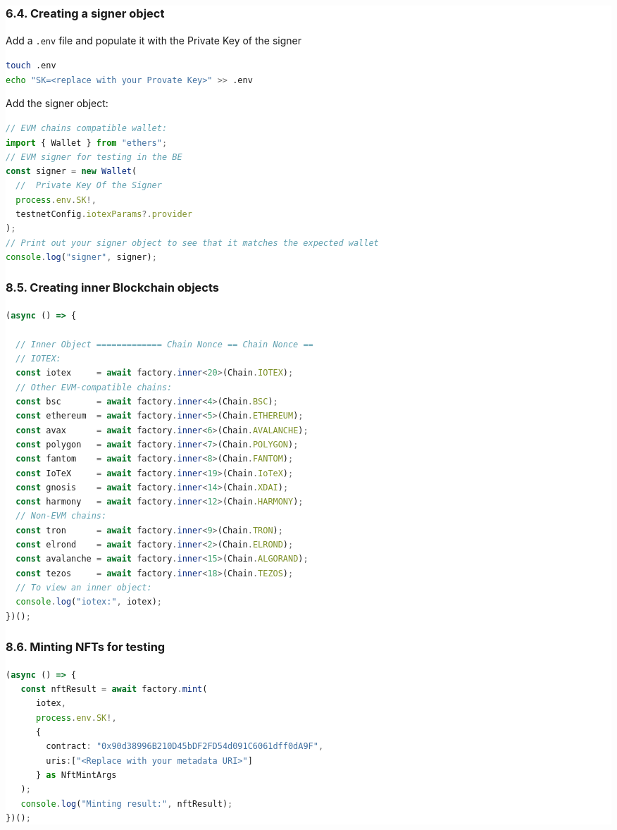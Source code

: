
### 6.4. Creating a signer object

Add a `.env` file and populate it with the Private Key of the signer

```bash
touch .env
echo "SK=<replace with your Provate Key>" >> .env
```
Add the signer object:
```ts
// EVM chains compatible wallet:
import { Wallet } from "ethers";
// EVM signer for testing in the BE
const signer = new Wallet(
  //  Private Key Of the Signer
  process.env.SK!,
  testnetConfig.iotexParams?.provider
);
// Print out your signer object to see that it matches the expected wallet
console.log("signer", signer);
```

### 8.5. Creating inner Blockchain objects

```ts
(async () => {
  
  // Inner Object ============= Chain Nonce == Chain Nonce ==
  // IOTEX:
  const iotex     = await factory.inner<20>(Chain.IOTEX);
  // Other EVM-compatible chains:
  const bsc       = await factory.inner<4>(Chain.BSC);
  const ethereum  = await factory.inner<5>(Chain.ETHEREUM);
  const avax      = await factory.inner<6>(Chain.AVALANCHE);
  const polygon   = await factory.inner<7>(Chain.POLYGON);
  const fantom    = await factory.inner<8>(Chain.FANTOM);
  const IoTeX     = await factory.inner<19>(Chain.IoTeX);
  const gnosis    = await factory.inner<14>(Chain.XDAI);
  const harmony   = await factory.inner<12>(Chain.HARMONY);
  // Non-EVM chains:
  const tron      = await factory.inner<9>(Chain.TRON);
  const elrond    = await factory.inner<2>(Chain.ELROND);
  const avalanche = await factory.inner<15>(Chain.ALGORAND);
  const tezos     = await factory.inner<18>(Chain.TEZOS);
  // To view an inner object:
  console.log("iotex:", iotex);
})();
```

### 8.6. Minting NFTs for testing

```ts
(async () => {
   const nftResult = await factory.mint(
      iotex,
      process.env.SK!,
      {
        contract: "0x90d38996B210D45bDF2FD54d091C6061dff0dA9F",
        uris:["<Replace with your metadata URI>"]
      } as NftMintArgs
   );
   console.log("Minting result:", nftResult);
})();
```
